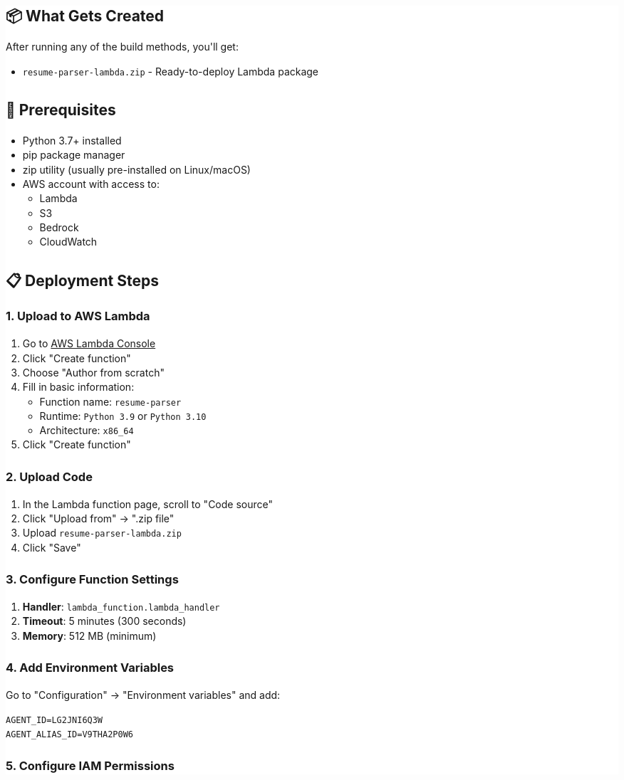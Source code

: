 ## 📦 What Gets Created

After running any of the build methods, you'll get:
- `resume-parser-lambda.zip` - Ready-to-deploy Lambda package

## 🔧 Prerequisites

- Python 3.7+ installed
- pip package manager
- zip utility (usually pre-installed on Linux/macOS)
- AWS account with access to:
  - Lambda
  - S3
  - Bedrock
  - CloudWatch

## 📋 Deployment Steps

### 1. Upload to AWS Lambda

1. Go to [AWS Lambda Console](https://console.aws.amazon.com/lambda/)
2. Click "Create function"
3. Choose "Author from scratch"
4. Fill in basic information:
   - Function name: `resume-parser`
   - Runtime: `Python 3.9` or `Python 3.10`
   - Architecture: `x86_64`
5. Click "Create function"

### 2. Upload Code

1. In the Lambda function page, scroll to "Code source"
2. Click "Upload from" → ".zip file"
3. Upload `resume-parser-lambda.zip`
4. Click "Save"

### 3. Configure Function Settings

1. **Handler**: `lambda_function.lambda_handler`
2. **Timeout**: 5 minutes (300 seconds)
3. **Memory**: 512 MB (minimum)

### 4. Add Environment Variables

Go to "Configuration" → "Environment variables" and add:
```
AGENT_ID=LG2JNI6Q3W
AGENT_ALIAS_ID=V9THA2P0W6
```

### 5. Configure IAM Permissions
